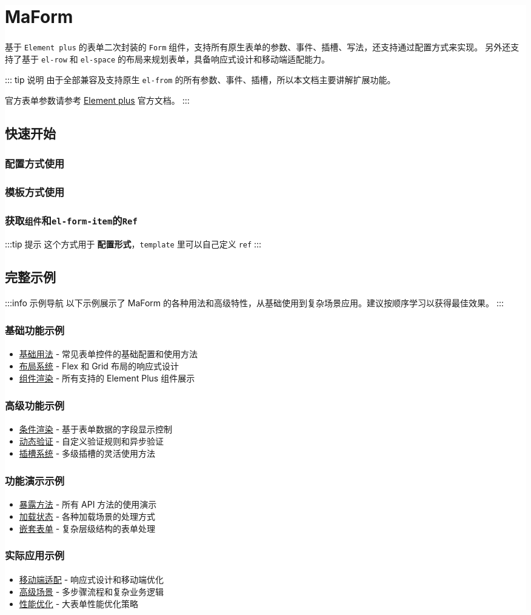 # MaForm

基于 `Element plus` 的表单二次封装的 `Form` 组件，支持所有原生表单的参数、事件、插槽、写法，还支持通过配置方式来实现。
另外还支持了基于 `el-row` 和 `el-space` 的布局来规划表单，具备响应式设计和移动端适配能力。

::: tip 说明
由于全部兼容及支持原生 `el-from` 的所有参数、事件、插槽，所以本文档主要讲解扩展功能。

官方表单参数请参考 [Element plus](https://element-plus.org/zh-CN/component/form.html) 官方文档。
:::

## 快速开始

### 配置方式使用
<DemoPreview dir="demos/ma-form/config" />

### 模板方式使用
<DemoPreview dir="demos/ma-form/template" />

### 获取`组件`和`el-form-item`的`Ref`
:::tip 提示
这个方式用于 **配置形式**，`template` 里可以自己定义 `ref` 
:::

<DemoPreview dir="demos/ma-form/getRef" />

## 完整示例

:::info 示例导航
以下示例展示了 MaForm 的各种用法和高级特性，从基础使用到复杂场景应用。建议按顺序学习以获得最佳效果。
:::

### 基础功能示例
- [基础用法](/zh/front/component/ma-form/examples/basic-usage) - 常见表单控件的基础配置和使用方法
- [布局系统](/zh/front/component/ma-form/examples/layout-systems) - Flex 和 Grid 布局的响应式设计
- [组件渲染](/zh/front/component/ma-form/examples/component-rendering) - 所有支持的 Element Plus 组件展示

### 高级功能示例
- [条件渲染](/zh/front/component/ma-form/examples/conditional-rendering) - 基于表单数据的字段显示控制
- [动态验证](/zh/front/component/ma-form/examples/dynamic-validation) - 自定义验证规则和异步验证
- [插槽系统](/zh/front/component/ma-form/examples/slots-examples) - 多级插槽的灵活使用方法

### 功能演示示例
- [暴露方法](/zh/front/component/ma-form/examples/expose-methods) - 所有 API 方法的使用演示
- [加载状态](/zh/front/component/ma-form/examples/loading-states) - 各种加载场景的处理方式
- [嵌套表单](/zh/front/component/ma-form/examples/nested-forms) - 复杂层级结构的表单处理

### 实际应用示例
- [移动端适配](/zh/front/component/ma-form/examples/mobile-responsive) - 响应式设计和移动端优化
- [高级场景](/zh/front/component/ma-form/examples/advanced-scenarios) - 多步骤流程和复杂业务逻辑
- [性能优化](/zh/front/component/ma-form/examples/performance-demo) - 大表单性能优化策略
